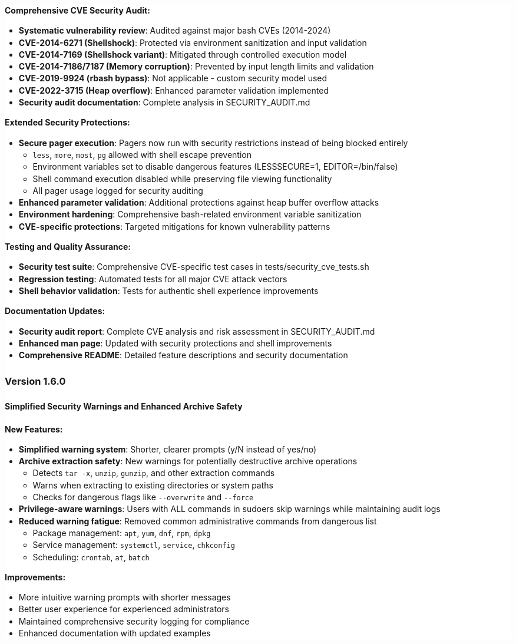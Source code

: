 **Comprehensive CVE Security Audit:**
- **Systematic vulnerability review**: Audited against major bash CVEs (2014-2024)
- **CVE-2014-6271 (Shellshock)**: Protected via environment sanitization and input validation
- **CVE-2014-7169 (Shellshock variant)**: Mitigated through controlled execution model
- **CVE-2014-7186/7187 (Memory corruption)**: Prevented by input length limits and validation
- **CVE-2019-9924 (rbash bypass)**: Not applicable - custom security model used
- **CVE-2022-3715 (Heap overflow)**: Enhanced parameter validation implemented
- **Security audit documentation**: Complete analysis in SECURITY_AUDIT.md

**Extended Security Protections:**
- **Secure pager execution**: Pagers now run with security restrictions instead of being blocked entirely
  - `less`, `more`, `most`, `pg` allowed with shell escape prevention
  - Environment variables set to disable dangerous features (LESSSECURE=1, EDITOR=/bin/false)
  - Shell command execution disabled while preserving file viewing functionality
  - All pager usage logged for security auditing
- **Enhanced parameter validation**: Additional protections against heap buffer overflow attacks
- **Environment hardening**: Comprehensive bash-related environment variable sanitization
- **CVE-specific protections**: Targeted mitigations for known vulnerability patterns

**Testing and Quality Assurance:**
- **Security test suite**: Comprehensive CVE-specific test cases in tests/security_cve_tests.sh
- **Regression testing**: Automated tests for all major CVE attack vectors
- **Shell behavior validation**: Tests for authentic shell experience improvements

**Documentation Updates:**
- **Security audit report**: Complete CVE analysis and risk assessment in SECURITY_AUDIT.md
- **Enhanced man page**: Updated with security protections and shell improvements
- **Comprehensive README**: Detailed feature descriptions and security documentation

### **Version 1.6.0**
#### Simplified Security Warnings and Enhanced Archive Safety

**New Features:**
- **Simplified warning system**: Shorter, clearer prompts (y/N instead of yes/no)
- **Archive extraction safety**: New warnings for potentially destructive archive operations
  - Detects `tar -x`, `unzip`, `gunzip`, and other extraction commands
  - Warns when extracting to existing directories or system paths
  - Checks for dangerous flags like `--overwrite` and `--force`
- **Privilege-aware warnings**: Users with ALL commands in sudoers skip warnings while maintaining audit logs
- **Reduced warning fatigue**: Removed common administrative commands from dangerous list
  - Package management: `apt`, `yum`, `dnf`, `rpm`, `dpkg`
  - Service management: `systemctl`, `service`, `chkconfig`
  - Scheduling: `crontab`, `at`, `batch`

**Improvements:**
- More intuitive warning prompts with shorter messages
- Better user experience for experienced administrators
- Maintained comprehensive security logging for compliance
- Enhanced documentation with updated examples
